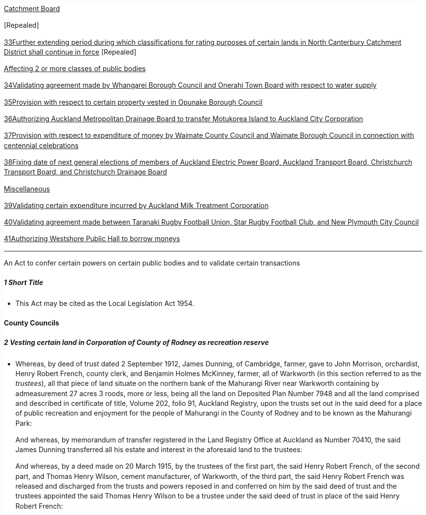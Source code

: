 [Catchment Board][41]

\[Repealed\]

[33][42][][42][Further extending period during which classifications for rating purposes of certain lands in North Canterbury Catchment District shall continue in force][42] \[Repealed\]

[Affecting 2 or more classes of public bodies][43]

[34][44][][44][Validating agreement made by Whangarei Borough Council and Onerahi Town Board with respect to water supply][44]

[35][45][][45][Provision with respect to certain property vested in Opunake Borough Council][45]

[36][46][][46][Authorizing Auckland Metropolitan Drainage Board to transfer Motukorea Island to Auckland City Corporation][46]

[37][47][][47][Provision with respect to expenditure of money by Waimate County Council and Waimate Borough Council in connection with centennial celebrations][47]

[38][48][][48][Fixing date of next general elections of members of Auckland Electric Power Board, Auckland Transport Board, Christchurch Transport Board, and Christchurch Drainage Board][48]

[Miscellaneous][49]

[39][50][][50][Validating certain expenditure incurred by Auckland Milk Treatment Corporation][50]

[40][51][][51][Validating agreement made between Taranaki Rugby Football Union, Star Rugby Football Club, and New Plymouth City Council][51]

[41][52][][52][Authorizing Westshore Public Hall to borrow moneys][52]

---

An Act to confer certain powers on certain public bodies and to validate certain transactions

##### 1 Short Title
    
*   This Act may be cited as the Local Legislation Act 1954\.

#### County Councils

##### 2 Vesting certain land in Corporation of County of Rodney as recreation reserve
    
*   Whereas, by deed of trust dated 2 September 1912, James Dunning, of Cambridge, farmer, gave to John Morrison, orchardist, Henry Robert French, county clerk, and Benjamin Holmes McKinney, farmer, all of Warkworth (in this section referred to as the _trustees_), all that piece of land situate on the northern bank of the Mahurangi River near Warkworth containing by admeasurement 27 acres 3 roods, more or less, being all the land on Deposited Plan Number 7948 and all the land comprised and described in certificate of title, Volume 202, folio 91, Auckland Registry, upon the trusts set out in the said deed for a place of public recreation and enjoyment for the people of Mahurangi in the County of Rodney and to be known as the Mahurangi Park:
    
    And whereas, by memorandum of transfer registered in the Land Registry Office at Auckland as Number 70410, the said James Dunning transferred all his estate and interest in the aforesaid land to the trustees:
    
    And whereas, by a deed made on 20 March 1915, by the trustees of the first part, the said Henry Robert French, of the second part, and Thomas Henry Wilson, cement manufacturer, of Warkworth, of the third part, the said Henry Robert French was released and discharged from the trusts and powers reposed in and conferred on him by the said deed of trust and the trustees appointed the said Thomas Henry Wilson to be a trustee under the said deed of trust in place of the said Henry Robert French:
    

[0]: http://www.legislation.govt.nz/act/public/1954/0057/latest/link.aspx?id=DLM195466
[1]: http://www.legislation.govt.nz/act/public/1954/0057/latest/whole.html#DLM286385
[2]: http://www.legislation.govt.nz/act/public/1954/0057/latest/whole.html#DLM286387
[3]: http://www.legislation.govt.nz/act/public/1954/0057/latest/whole.html#DLM3887500
[4]: http://www.legislation.govt.nz/act/public/1954/0057/latest/whole.html#DLM286389
[5]: http://www.legislation.govt.nz/act/public/1954/0057/latest/whole.html#DLM286391
[6]: http://www.legislation.govt.nz/act/public/1954/0057/latest/whole.html#DLM286395
[7]: http://www.legislation.govt.nz/act/public/1954/0057/latest/whole.html#DLM286396
[8]: http://www.legislation.govt.nz/act/public/1954/0057/latest/whole.html#DLM286397
[9]: http://www.legislation.govt.nz/act/public/1954/0057/latest/whole.html#DLM287301
[10]: http://www.legislation.govt.nz/act/public/1954/0057/latest/whole.html#DLM3887501
[11]: http://www.legislation.govt.nz/act/public/1954/0057/latest/whole.html#DLM287304
[12]: http://www.legislation.govt.nz/act/public/1954/0057/latest/whole.html#DLM287306
[13]: http://www.legislation.govt.nz/act/public/1954/0057/latest/whole.html#DLM287308
[14]: http://www.legislation.govt.nz/act/public/1954/0057/latest/whole.html#DLM287309
[15]: http://www.legislation.govt.nz/act/public/1954/0057/latest/whole.html#DLM287311
[16]: http://www.legislation.govt.nz/act/public/1954/0057/latest/whole.html#DLM287312
[17]: http://www.legislation.govt.nz/act/public/1954/0057/latest/whole.html#DLM287315
[18]: http://www.legislation.govt.nz/act/public/1954/0057/latest/whole.html#DLM287317
[19]: http://www.legislation.govt.nz/act/public/1954/0057/latest/whole.html#DLM287318
[20]: http://www.legislation.govt.nz/act/public/1954/0057/latest/whole.html#DLM287320
[21]: http://www.legislation.govt.nz/act/public/1954/0057/latest/whole.html#DLM287322
[22]: http://www.legislation.govt.nz/act/public/1954/0057/latest/whole.html#DLM287326
[23]: http://www.legislation.govt.nz/act/public/1954/0057/latest/whole.html#DLM287327
[24]: http://www.legislation.govt.nz/act/public/1954/0057/latest/whole.html#DLM287329
[25]: http://www.legislation.govt.nz/act/public/1954/0057/latest/whole.html#DLM287331
[26]: http://www.legislation.govt.nz/act/public/1954/0057/latest/whole.html#DLM287333
[27]: http://www.legislation.govt.nz/act/public/1954/0057/latest/whole.html#DLM287335
[28]: http://www.legislation.govt.nz/act/public/1954/0057/latest/whole.html#DLM3887502
[29]: http://www.legislation.govt.nz/act/public/1954/0057/latest/whole.html#DLM287338
[30]: http://www.legislation.govt.nz/act/public/1954/0057/latest/whole.html#DLM3887503
[31]: http://www.legislation.govt.nz/act/public/1954/0057/latest/whole.html#DLM287343
[32]: http://www.legislation.govt.nz/act/public/1954/0057/latest/whole.html#DLM287345
[33]: http://www.legislation.govt.nz/act/public/1954/0057/latest/whole.html#DLM3887504
[34]: http://www.legislation.govt.nz/act/public/1954/0057/latest/whole.html#DLM287348
[35]: http://www.legislation.govt.nz/act/public/1954/0057/latest/whole.html#DLM287350
[36]: http://www.legislation.govt.nz/act/public/1954/0057/latest/whole.html#DLM3887505
[37]: http://www.legislation.govt.nz/act/public/1954/0057/latest/whole.html#DLM287353
[38]: http://www.legislation.govt.nz/act/public/1954/0057/latest/whole.html#DLM3887506
[39]: http://www.legislation.govt.nz/act/public/1954/0057/latest/whole.html#DLM287359
[40]: http://www.legislation.govt.nz/act/public/1954/0057/latest/whole.html#DLM287361
[41]: http://www.legislation.govt.nz/act/public/1954/0057/latest/whole.html#DLM3887507
[42]: http://www.legislation.govt.nz/act/public/1954/0057/latest/whole.html#DLM287363
[43]: http://www.legislation.govt.nz/act/public/1954/0057/latest/whole.html#DLM3887508
[44]: http://www.legislation.govt.nz/act/public/1954/0057/latest/whole.html#DLM287366
[45]: http://www.legislation.govt.nz/act/public/1954/0057/latest/whole.html#DLM287369
[46]: http://www.legislation.govt.nz/act/public/1954/0057/latest/whole.html#DLM287370
[47]: http://www.legislation.govt.nz/act/public/1954/0057/latest/whole.html#DLM287373
[48]: http://www.legislation.govt.nz/act/public/1954/0057/latest/whole.html#DLM287375
[49]: http://www.legislation.govt.nz/act/public/1954/0057/latest/whole.html#DLM3887509
[50]: http://www.legislation.govt.nz/act/public/1954/0057/latest/whole.html#DLM287377
[51]: http://www.legislation.govt.nz/act/public/1954/0057/latest/whole.html#DLM287379
[52]: http://www.legislation.govt.nz/act/public/1954/0057/latest/whole.html#DLM287382
[53]: http://www.legislation.govt.nz/act/public/1954/0057/latest/link.aspx?id=DLM133501
[54]: http://www.legislation.govt.nz/act/public/1954/0057/latest/link.aspx?id=DLM221060
[55]: http://www.legislation.govt.nz/act/public/1954/0057/latest/link.aspx?id=DLM222022
[56]: http://www.legislation.govt.nz/act/public/1954/0057/latest/link.aspx?id=DLM227476
[57]: http://www.legislation.govt.nz/act/public/1954/0057/latest/link.aspx?id=DLM235906
[58]: http://www.legislation.govt.nz/act/public/1954/0057/latest/link.aspx?id=DLM245802
[59]: http://www.legislation.govt.nz/act/public/1954/0057/latest/link.aspx?id=DLM274850
[60]: http://www.legislation.govt.nz/act/public/1954/0057/latest/link.aspx?id=DLM160976
[61]: http://www.legislation.govt.nz/act/public/1954/0057/latest/link.aspx?id=DLM167017
[62]: http://www.legislation.govt.nz/act/public/1954/0057/latest/link.aspx?id=DLM211764
[63]: http://www.legislation.govt.nz/act/public/1954/0057/latest/link.aspx?id=DLM304326
[64]: http://www.legislation.govt.nz/act/public/1954/0057/latest/link.aspx?id=DLM50344
[65]: http://www.legislation.govt.nz/act/public/1954/0057/latest/link.aspx?id=DLM168991
[66]: http://www.pco.parliament.govt.nz/reprints/
[67]: http://www.legislation.govt.nz/act/public/1954/0057/latest/link.aspx?id=DLM195439
[68]: http://www.pco.parliament.govt.nz/editorial-conventions/
[69]: http://www.legislation.govt.nz/act/public/1954/0057/latest/link.aspx?id=DLM195468
[70]: http://www.legislation.govt.nz/act/public/1954/0057/latest/link.aspx?id=DLM195470